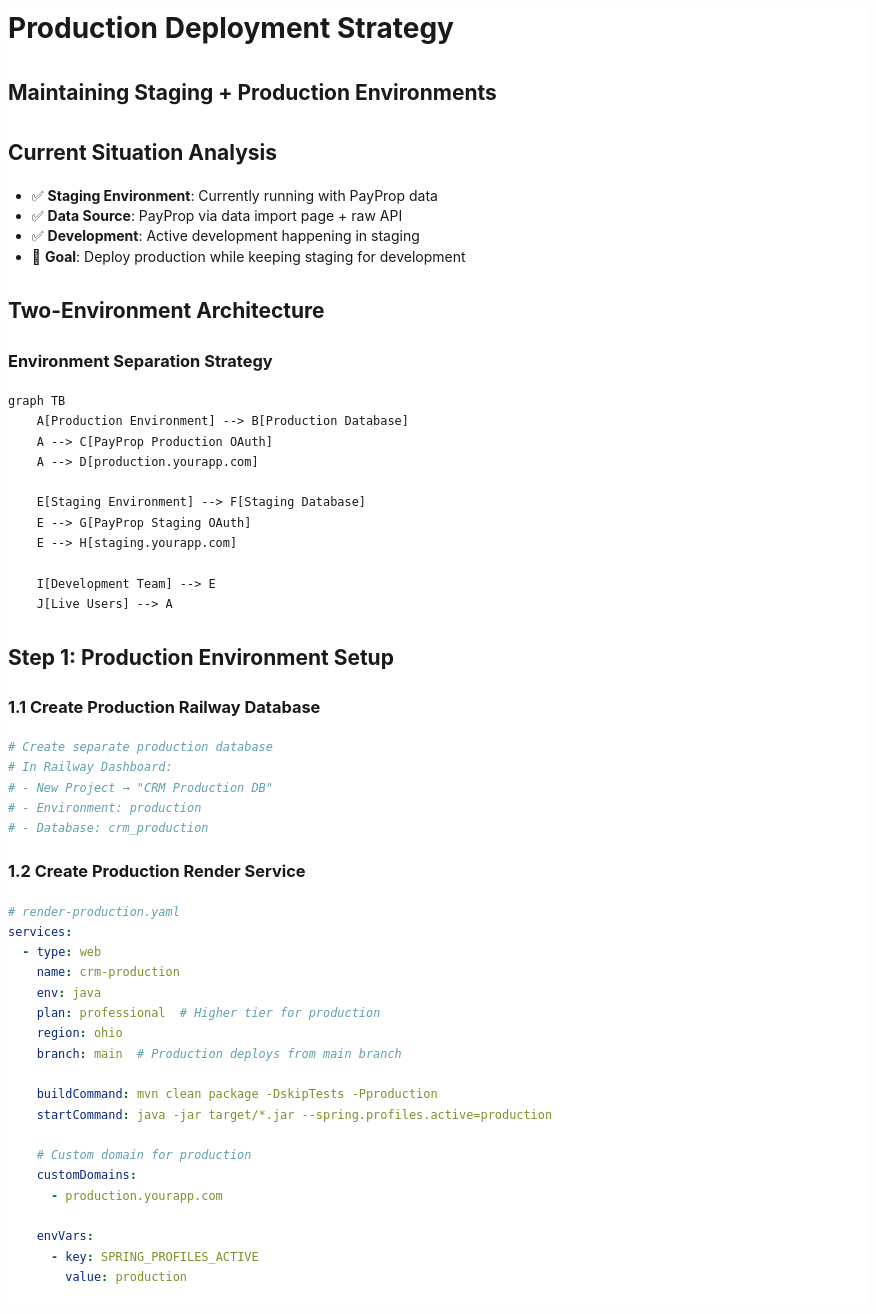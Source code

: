 # Production Deployment Strategy
## Maintaining Staging + Production Environments

## Current Situation Analysis
- ✅ **Staging Environment**: Currently running with PayProp data
- ✅ **Data Source**: PayProp via data import page + raw API
- ✅ **Development**: Active development happening in staging
- 🎯 **Goal**: Deploy production while keeping staging for development

## Two-Environment Architecture

### Environment Separation Strategy

```mermaid
graph TB
    A[Production Environment] --> B[Production Database]
    A --> C[PayProp Production OAuth]
    A --> D[production.yourapp.com]
    
    E[Staging Environment] --> F[Staging Database] 
    E --> G[PayProp Staging OAuth]
    E --> H[staging.yourapp.com]
    
    I[Development Team] --> E
    J[Live Users] --> A
```

## Step 1: Production Environment Setup

### 1.1 Create Production Railway Database
```bash
# Create separate production database
# In Railway Dashboard:
# - New Project → "CRM Production DB"  
# - Environment: production
# - Database: crm_production
```

### 1.2 Create Production Render Service
```yaml
# render-production.yaml
services:
  - type: web
    name: crm-production
    env: java
    plan: professional  # Higher tier for production
    region: ohio
    branch: main  # Production deploys from main branch
    
    buildCommand: mvn clean package -DskipTests -Pproduction
    startCommand: java -jar target/*.jar --spring.profiles.active=production
    
    # Custom domain for production
    customDomains:
      - production.yourapp.com
    
    envVars:
      - key: SPRING_PROFILES_ACTIVE
        value: production
        
```